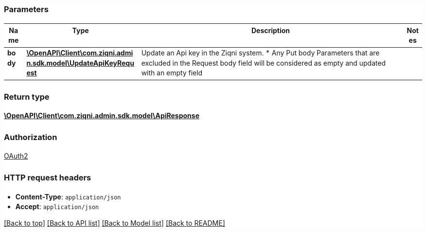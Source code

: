 ### Parameters

| Name | Type | Description  | Notes |
| ------------- | ------------- | ------------- | ------------- |
| **body** | [**\OpenAPI\Client\com.ziqni.admin.sdk.model\UpdateApiKeyRequest**](../Model/UpdateApiKeyRequest.md)| Update an Api key in the Ziqni system. * Any Put body Parameters that are excluded in the Request body field will be considered as empty and updated with an empty field | |

### Return type

[**\OpenAPI\Client\com.ziqni.admin.sdk.model\ApiResponse**](../Model/ApiResponse.md)

### Authorization

[OAuth2](../../README.md#OAuth2)

### HTTP request headers

- **Content-Type**: `application/json`
- **Accept**: `application/json`

[[Back to top]](#) [[Back to API list]](../../README.md#endpoints)
[[Back to Model list]](../../README.md#models)
[[Back to README]](../../README.md)
